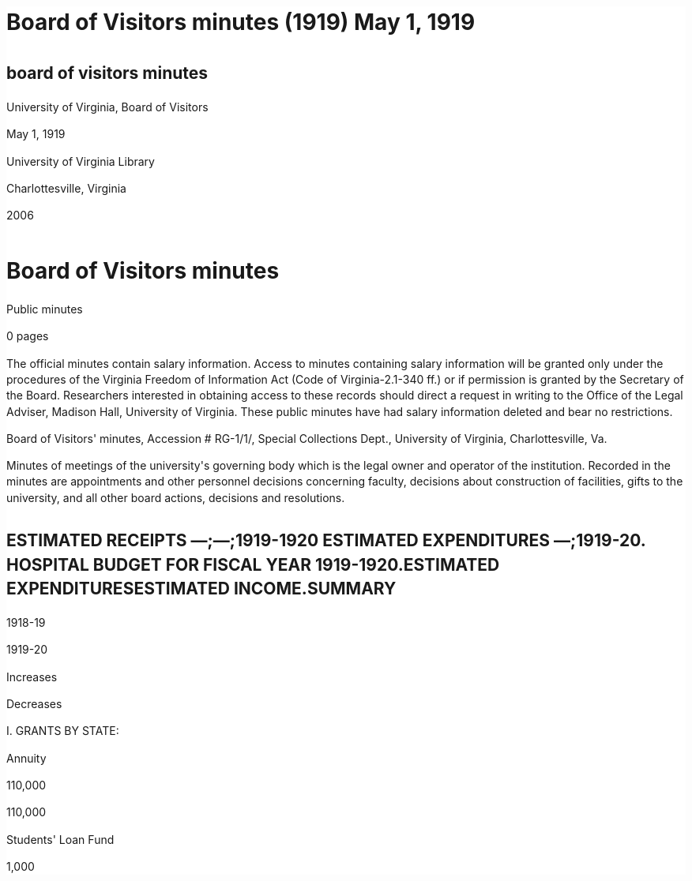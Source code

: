 Board of Visitors minutes (1919) May 1, 1919
============================================

board of visitors minutes
-------------------------

University of Virginia, Board of Visitors

May 1, 1919

University of Virginia Library

Charlottesville, Virginia

2006

Board of Visitors minutes
=========================

Public minutes

0 pages

The official minutes contain salary information. Access to minutes containing salary information will be granted only under the procedures of the Virginia Freedom of Information Act (Code of Virginia-2.1-340 ff.) or if permission is granted by the Secretary of the Board. Researchers interested in obtaining access to these records should direct a request in writing to the Office of the Legal Adviser, Madison Hall, University of Virginia. These public minutes have had salary information deleted and bear no restrictions.

Board of Visitors' minutes, Accession # RG-1/1/, Special Collections Dept., University of Virginia, Charlottesville, Va.

Minutes of meetings of the university's governing body which is the legal owner and operator of the institution. Recorded in the minutes are appointments and other personnel decisions concerning faculty, decisions about construction of facilities, gifts to the university, and all other board actions, decisions and resolutions.

ESTIMATED RECEIPTS —;—;1919-1920 ESTIMATED EXPENDITURES —;1919-20. HOSPITAL BUDGET FOR FISCAL YEAR 1919-1920.ESTIMATED EXPENDITURESESTIMATED INCOME.SUMMARY
-----------------------------------------------------------------------------------------------------------------------------------------------------------

1918-19

1919-20

Increases

Decreases

I. GRANTS BY STATE:

Annuity

110,000

110,000

Students' Loan Fund

1,000
